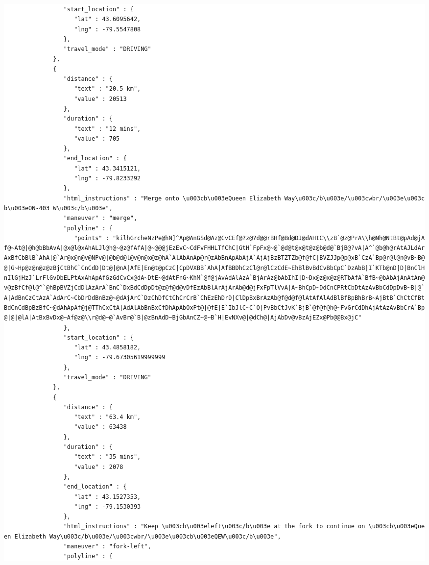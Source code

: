                      "start_location" : {
                        "lat" : 43.6095642,
                        "lng" : -79.5547808
                     },
                     "travel_mode" : "DRIVING"
                  },
                  {
                     "distance" : {
                        "text" : "20.5 km",
                        "value" : 20513
                     },
                     "duration" : {
                        "text" : "12 mins",
                        "value" : 705
                     },
                     "end_location" : {
                        "lat" : 43.3415121,
                        "lng" : -79.8233292
                     },
                     "html_instructions" : "Merge onto \u003cb\u003eQueen Elizabeth Way\u003c/b\u003e/\u003cwbr/\u003e\u003cb\u003eON-403 W\u003c/b\u003e",
                     "maneuver" : "merge",
                     "polyline" : {
                        "points" : "kilhGrcheNzPe@hN]^Ap@AnGSd@Az@CvCEf@?z@?d@@rBHf@Bd@DJ@dAHtC\\zB`@z@PrA\\h@Nh@NtBt@pAd@jAf@~At@|@h@bBbAvA|@x@l@xAhALJl@h@~@z@fAfA|@~@@@jEzEvC~CdFvFHHLTfChC|GtH`FpFx@~@`@d@t@x@t@z@b@d@`BjB@?vA|A^`@b@h@rAtAJLdArAxBfCbBlB`AhA|@`Ar@x@n@v@NPv@|@b@d@l@v@n@x@z@hA`AlAbAnAp@r@zAbBnApAbAjA`AjAjBzBTZTZb@f@fC|BVZJJp@p@xB`CzA`Bp@r@l@n@vB~B@@|G~Hp@z@n@z@zBjCtBhC`CnCdD|Dt@|@nA|AfE|En@t@pCzC|CpDVXBB`AhA|AfBBDhCzCl@r@lCzCdE~EhBlBvBdCvBbCpC`DzAbB|I`KTb@nD|D|BnClHnIlGjHzJ`LrFlGvDbELPtAxAhApAfGzGdCvCx@dA~DtE~@dAtFnG~KhM`@f@jAvAdAlAzA`BjArAz@bAbIhI|D~Dx@z@x@z@RTbAfA`BfB~@bAbAjAnAtAn@v@zBfCf@l@^`@hBpBVZjCdDlAzArA`BnC`DxBdCdDpDt@z@f@d@vDfEzAbBlArAjArAb@d@jFxFpTlVvA|A~BhCpD~DdCnCPRtCbDtAzAvBbCdDpDvB~B|@`A|AdBnCzCtAzA`AdArC~CbDrDdBnBz@~@dAjArC`DzChDfCtChCrCrB`ChEzEhDrD|ClDpBxBrAzAb@f@d@f@lAtAfAlAdBlBfBpBhBrB~AjBtB`ChCtCfBtBdCnCdBpBzBfC~@dAhApAf@j@TThCxCtA|AdAlAbBnBxCfDhApAbOxPt@|@fE|E`IbJlC~C`O|PvBbCtJvK`BjB`@f@f@h@~FvGrCdDhAjAtAzAvBbCrA`Bp@|@|@lA|AtBxBvDx@~Af@z@\\r@d@~@`AvBr@`B|@zBnAdD~BjGbAnCZ~@~B`H|EvNXv@|@dCh@|AjAbDv@vBzAjEZx@Pb@@Bx@jC"
                     },
                     "start_location" : {
                        "lat" : 43.4858182,
                        "lng" : -79.67305619999999
                     },
                     "travel_mode" : "DRIVING"
                  },
                  {
                     "distance" : {
                        "text" : "63.4 km",
                        "value" : 63438
                     },
                     "duration" : {
                        "text" : "35 mins",
                        "value" : 2078
                     },
                     "end_location" : {
                        "lat" : 43.1527353,
                        "lng" : -79.1530393
                     },
                     "html_instructions" : "Keep \u003cb\u003eleft\u003c/b\u003e at the fork to continue on \u003cb\u003eQueen Elizabeth Way\u003c/b\u003e/\u003cwbr/\u003e\u003cb\u003eQEW\u003c/b\u003e",
                     "maneuver" : "fork-left",
                     "polyline" : {